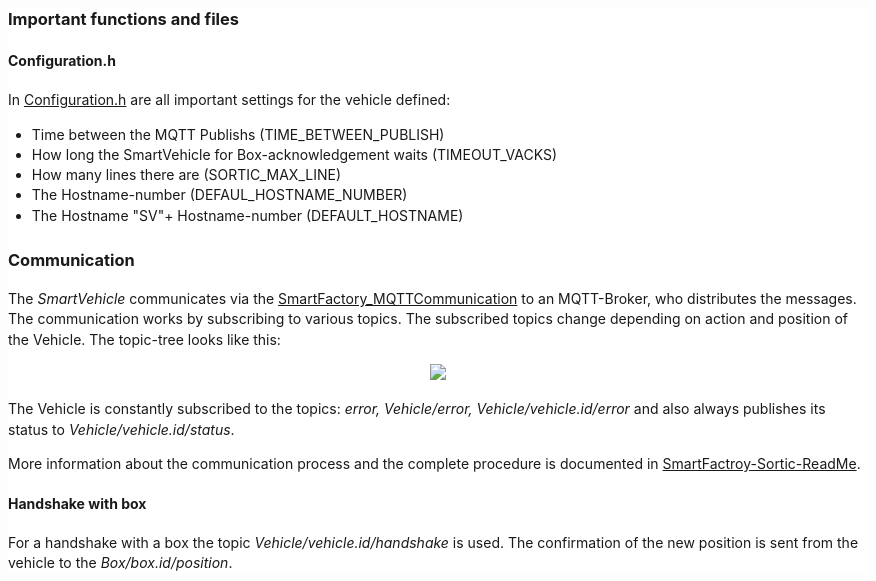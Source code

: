 
### Important functions and files

#### Configuration.h

In [Configuration.h](<https://lmazzole.github.io/SmartFactory_Vehicle-Sortic/_configuration_8h.html>) are all important settings for the vehicle defined:  

* Time between the MQTT Publishs (TIME_BETWEEN_PUBLISH)
* How long the SmartVehicle for Box-acknowledgement  waits (TIMEOUT_VACKS)
* How many lines there are (SORTIC_MAX_LINE)
* The Hostname-number (DEFAUL_HOSTNAME_NUMBER)
* The Hostname "SV"+ Hostname-number (DEFAULT_HOSTNAME)

<div style="page-break-after: always;"></div>

### Communication 

The *SmartVehicle* communicates via the [SmartFactory_MQTTCommunication](<https://github.com/LMazzole/SmartFactory_MQTTCommunication>) to an MQTT-Broker, who distributes the messages. The communication works by subscribing to various topics. The subscribed topics change depending on action and position of the Vehicle. The topic-tree looks like this:

<p align="center"><img src="./docs/images/MQTTTopics.png" height="600" /></p>

The Vehicle is constantly subscribed to the topics: *error, Vehicle/error, Vehicle/vehicle.id/error* and also always publishes its status to *Vehicle/vehicle.id/status*. 

More information about the communication process and the complete procedure is documented in [SmartFactroy-Sortic-ReadMe](<https://github.com/LMazzole/SmartFactory-Sortic#smartfactory-sortic>). 

<div style="page-break-after: always;"></div>

#### Handshake with box

For a handshake with a box the topic *Vehicle/vehicle.id/handshake* is used. The confirmation of the new position is sent from the vehicle to the *Box/box.id/position*.
